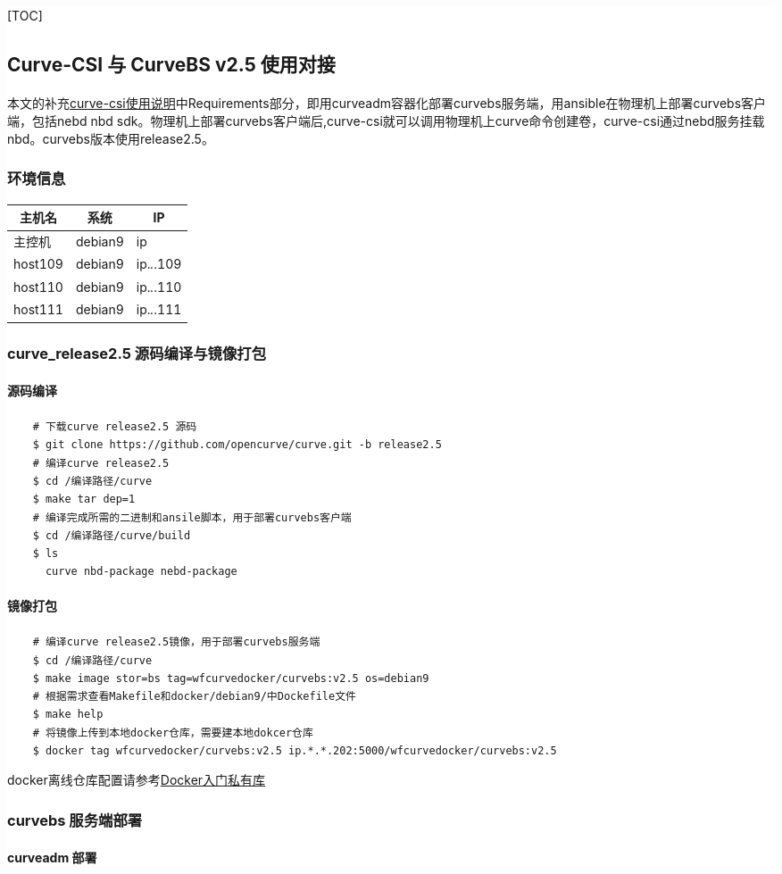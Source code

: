 [TOC]

## Curve-CSI 与 CurveBS v2.5 使用对接

  本文的补充[curve-csi使用说明](https://github.com/opencurve/curve-csi/blob/master/docs/README.md)中Requirements部分，即用curveadm容器化部署curvebs服务端，用ansible在物理机上部署curvebs客户端，包括nebd nbd sdk。物理机上部署curvebs客户端后,curve-csi就可以调用物理机上curve命令创建卷，curve-csi通过nebd服务挂载nbd。curvebs版本使用release2.5。

### 环境信息

| 主机名     | 系统      | IP         |
| ------- | ------- | ---------- |
| 主控机     | debian9 | ip         |
| host109 | debian9 | ip.*.*.109 |
| host110 | debian9 | ip.*.*.110 |
| host111 | debian9 | ip.*.*.111 |

### curve_release2.5 源码编译与镜像打包

#### 源码编译

```shell
    # 下载curve release2.5 源码
    $ git clone https://github.com/opencurve/curve.git -b release2.5
    # 编译curve release2.5 
    $ cd /编译路径/curve
    $ make tar dep=1
    # 编译完成所需的二进制和ansile脚本，用于部署curvebs客户端
    $ cd /编译路径/curve/build
    $ ls 
      curve nbd-package nebd-package
```

#### 镜像打包

```shell
    # 编译curve release2.5镜像，用于部署curvebs服务端
    $ cd /编译路径/curve
    $ make image stor=bs tag=wfcurvedocker/curvebs:v2.5 os=debian9
    # 根据需求查看Makefile和docker/debian9/中Dockefile文件
    $ make help
    # 将镜像上传到本地docker仓库，需要建本地dokcer仓库
    $ docker tag wfcurvedocker/curvebs:v2.5 ip.*.*.202:5000/wfcurvedocker/curvebs:v2.5
```
  docker离线仓库配置请参考[Docker入门私有库](https://blog.csdn.net/weixin_37926734/article/details/123279987)

### curvebs 服务端部署

#### curveadm 部署
